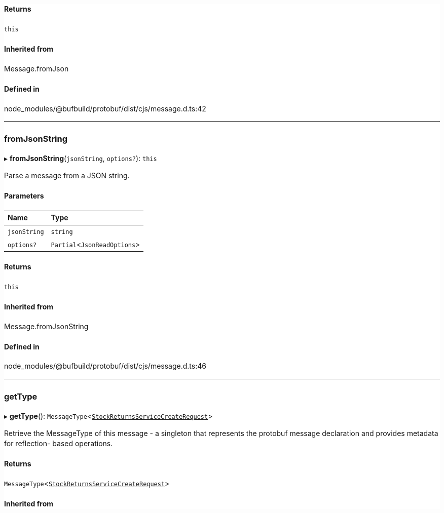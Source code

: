 #### Returns

`this`

#### Inherited from

Message.fromJson

#### Defined in

node_modules/@bufbuild/protobuf/dist/cjs/message.d.ts:42

___

### fromJsonString

▸ **fromJsonString**(`jsonString`, `options?`): `this`

Parse a message from a JSON string.

#### Parameters

| Name | Type |
| :------ | :------ |
| `jsonString` | `string` |
| `options?` | `Partial`\<`JsonReadOptions`\> |

#### Returns

`this`

#### Inherited from

Message.fromJsonString

#### Defined in

node_modules/@bufbuild/protobuf/dist/cjs/message.d.ts:46

___

### getType

▸ **getType**(): `MessageType`\<[`StockReturnsServiceCreateRequest`](StockReturnsServiceCreateRequest.md)\>

Retrieve the MessageType of this message - a singleton that represents
the protobuf message declaration and provides metadata for reflection-
based operations.

#### Returns

`MessageType`\<[`StockReturnsServiceCreateRequest`](StockReturnsServiceCreateRequest.md)\>

#### Inherited from
